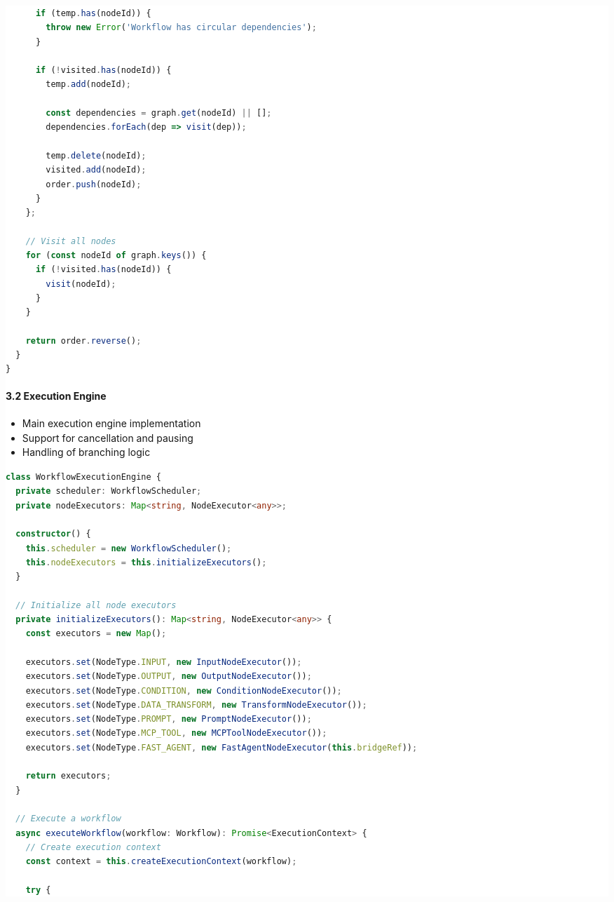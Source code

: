 ```typescript
      if (temp.has(nodeId)) {
        throw new Error('Workflow has circular dependencies');
      }
      
      if (!visited.has(nodeId)) {
        temp.add(nodeId);
        
        const dependencies = graph.get(nodeId) || [];
        dependencies.forEach(dep => visit(dep));
        
        temp.delete(nodeId);
        visited.add(nodeId);
        order.push(nodeId);
      }
    };
    
    // Visit all nodes
    for (const nodeId of graph.keys()) {
      if (!visited.has(nodeId)) {
        visit(nodeId);
      }
    }
    
    return order.reverse();
  }
}
```

#### 3.2 Execution Engine
- Main execution engine implementation
- Support for cancellation and pausing
- Handling of branching logic

```typescript
class WorkflowExecutionEngine {
  private scheduler: WorkflowScheduler;
  private nodeExecutors: Map<string, NodeExecutor<any>>;
  
  constructor() {
    this.scheduler = new WorkflowScheduler();
    this.nodeExecutors = this.initializeExecutors();
  }
  
  // Initialize all node executors
  private initializeExecutors(): Map<string, NodeExecutor<any>> {
    const executors = new Map();
    
    executors.set(NodeType.INPUT, new InputNodeExecutor());
    executors.set(NodeType.OUTPUT, new OutputNodeExecutor());
    executors.set(NodeType.CONDITION, new ConditionNodeExecutor());
    executors.set(NodeType.DATA_TRANSFORM, new TransformNodeExecutor());
    executors.set(NodeType.PROMPT, new PromptNodeExecutor());
    executors.set(NodeType.MCP_TOOL, new MCPToolNodeExecutor());
    executors.set(NodeType.FAST_AGENT, new FastAgentNodeExecutor(this.bridgeRef));
    
    return executors;
  }
  
  // Execute a workflow
  async executeWorkflow(workflow: Workflow): Promise<ExecutionContext> {
    // Create execution context
    const context = this.createExecutionContext(workflow);
    
    try {
```